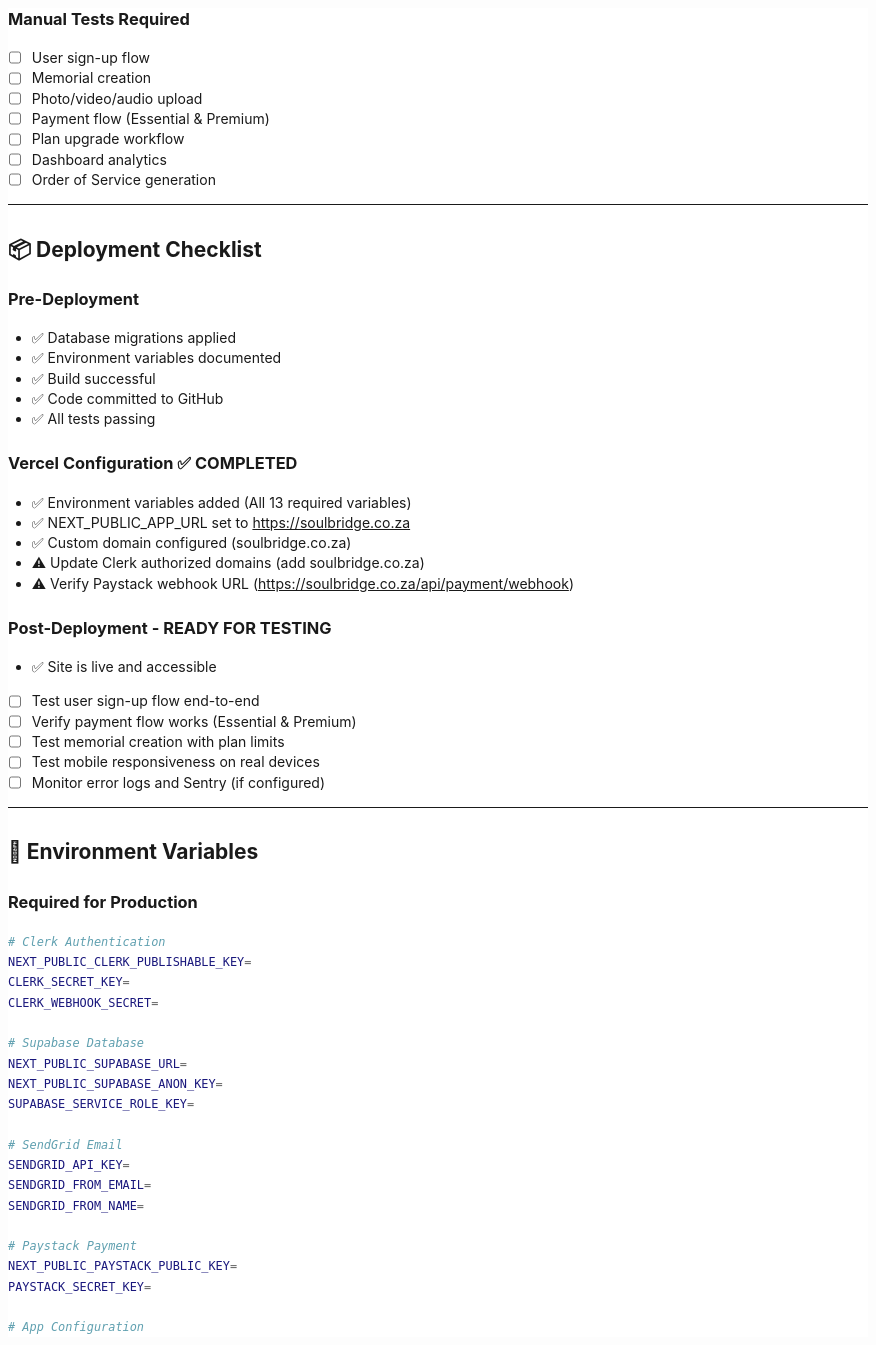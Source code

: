 ### Manual Tests Required
- [ ] User sign-up flow
- [ ] Memorial creation
- [ ] Photo/video/audio upload
- [ ] Payment flow (Essential & Premium)
- [ ] Plan upgrade workflow
- [ ] Dashboard analytics
- [ ] Order of Service generation

---

## 📦 Deployment Checklist

### Pre-Deployment
- ✅ Database migrations applied
- ✅ Environment variables documented
- ✅ Build successful
- ✅ Code committed to GitHub
- ✅ All tests passing

### Vercel Configuration ✅ COMPLETED
- ✅ Environment variables added (All 13 required variables)
- ✅ NEXT_PUBLIC_APP_URL set to https://soulbridge.co.za
- ✅ Custom domain configured (soulbridge.co.za)
- ⚠️ Update Clerk authorized domains (add soulbridge.co.za)
- ⚠️ Verify Paystack webhook URL (https://soulbridge.co.za/api/payment/webhook)

### Post-Deployment - READY FOR TESTING
- ✅ Site is live and accessible
- [ ] Test user sign-up flow end-to-end
- [ ] Verify payment flow works (Essential & Premium)
- [ ] Test memorial creation with plan limits
- [ ] Test mobile responsiveness on real devices
- [ ] Monitor error logs and Sentry (if configured)

---

## 🔧 Environment Variables

### Required for Production
```bash
# Clerk Authentication
NEXT_PUBLIC_CLERK_PUBLISHABLE_KEY=
CLERK_SECRET_KEY=
CLERK_WEBHOOK_SECRET=

# Supabase Database
NEXT_PUBLIC_SUPABASE_URL=
NEXT_PUBLIC_SUPABASE_ANON_KEY=
SUPABASE_SERVICE_ROLE_KEY=

# SendGrid Email
SENDGRID_API_KEY=
SENDGRID_FROM_EMAIL=
SENDGRID_FROM_NAME=

# Paystack Payment
NEXT_PUBLIC_PAYSTACK_PUBLIC_KEY=
PAYSTACK_SECRET_KEY=

# App Configuration
```